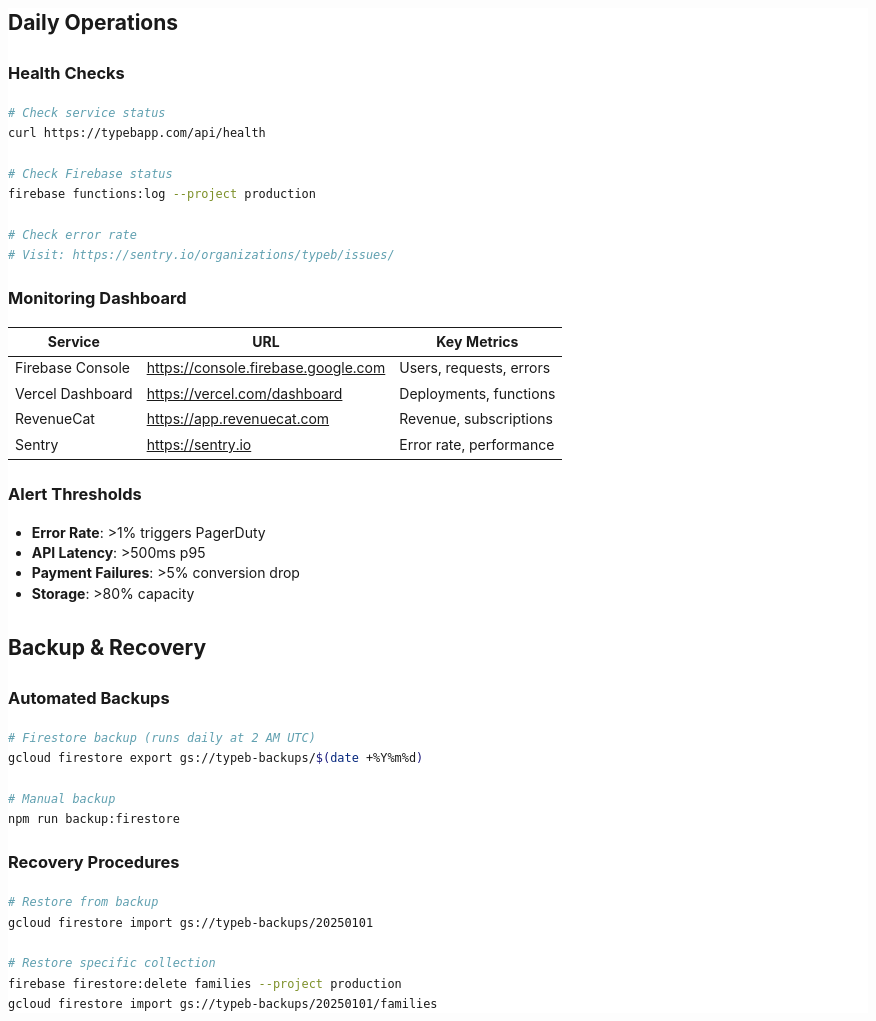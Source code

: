 ## Daily Operations

### Health Checks

```bash
# Check service status
curl https://typebapp.com/api/health

# Check Firebase status
firebase functions:log --project production

# Check error rate
# Visit: https://sentry.io/organizations/typeb/issues/
```

### Monitoring Dashboard

| Service | URL | Key Metrics |
|---------|-----|-------------|
| Firebase Console | https://console.firebase.google.com | Users, requests, errors |
| Vercel Dashboard | https://vercel.com/dashboard | Deployments, functions |
| RevenueCat | https://app.revenuecat.com | Revenue, subscriptions |
| Sentry | https://sentry.io | Error rate, performance |

### Alert Thresholds

- **Error Rate**: >1% triggers PagerDuty
- **API Latency**: >500ms p95
- **Payment Failures**: >5% conversion drop
- **Storage**: >80% capacity

## Backup & Recovery

### Automated Backups

```bash
# Firestore backup (runs daily at 2 AM UTC)
gcloud firestore export gs://typeb-backups/$(date +%Y%m%d)

# Manual backup
npm run backup:firestore
```

### Recovery Procedures

```bash
# Restore from backup
gcloud firestore import gs://typeb-backups/20250101

# Restore specific collection
firebase firestore:delete families --project production
gcloud firestore import gs://typeb-backups/20250101/families
```
